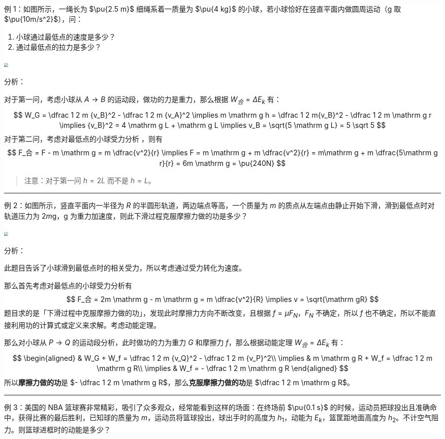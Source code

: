 例 1：如图所示，一绳长为 $\pu{2.5 m}$ 细绳系着一质量为 $\pu{4 kg}$ 的小球，若小球恰好在竖直平面内做圆周运动（$\mathrm g$ 取 $\pu{10m/s^2}$），问：

1. 小球通过最低点的速度是多少？
2. 通过最低点的拉力是多少？

<img src="https://s2.loli.net/2024/05/07/BaqFHZfJAVTjQ65.png" style="zoom:50%;" />

分析：

对于第一问，考虑小球从 $A\to B$ 的运动段，做功的力是重力，那么根据 $W_合 = \Delta E_k$ 有：
$$
W_G = \dfrac 1 2 m {v_B}^2 - \dfrac 1 2 m {v_A}^2 \implies m \mathrm g h = \dfrac 1 2 m{v_B}^2 - \dfrac 1 2 m \mathrm g r \implies {v_B}^2 = 4 \mathrm g L + \mathrm g L \implies v_B = \sqrt{5 \mathrm g L} = 5 \sqrt 5
$$
对于第二问，考虑对最低点的小球受力分析 ，则有
$$
F_合 = F - m \mathrm g = m \dfrac{v^2}{r} \implies F = m \mathrm g + m \dfrac{v^2}{r} = m\mathrm g + m \dfrac{5\mathrm g r}{r} = 6m \mathrm g = \pu{240N}
$$

> 注意：对于第一问 $h = 2L$ 而不是 $h = L$。

---

例 2：如图所示，竖直平面内一半径为 $R$ 的半圆形轨道，两边端点等高，一个质量为 $m$ 的质点从左端点由静止开始下滑，滑到最低点时对轨道压力为 $2m \mathrm g$，$\mathrm g$ 为重力加速度，则此下滑过程克服摩擦力做的功是多少？

<img src="https://s2.loli.net/2024/05/07/e5QsH1LMKo4zp6O.png" style="zoom:50%;" />

分析：

此题目告诉了小球滑到最低点时的相关受力，所以考虑通过受力转化为速度。

那么首先考虑对最低点的小球受力分析有
$$
F_合 = 2m \mathrm g - m \mathrm g = m \dfrac{v^2}{R} \implies v = \sqrt{\mathrm gR}
$$
题目求的是「下滑过程中克服摩擦力做的功」，发现此时摩擦力方向不断改变，且根据 $f = \mu F_N$，$F_N$ 不确定，所以 $f$ 也不确定，所以不能直接利用功的计算式或定义来求解。考虑动能定理。

那么对小球从 $P \to Q$ 的运动段分析，此时做功的力为重力 $G$ 和摩擦力 $f$，那么根据动能定理 $W_合 = \Delta E_k$ 有：
$$
\begin{aligned}
& W_G + W_f = \dfrac 1 2 m {v_Q}^2 - \dfrac 1 2 m {v_P}^2\\
\implies & m \mathrm g R + W_f = \dfrac 1 2 m \mathrm g R\\
\implies & W_f = - \dfrac 1 2 m \mathrm g R
\end{aligned}
$$
所以**摩擦力做的功**是 $- \dfrac 1 2 m \mathrm g R$，那么**克服摩擦力做的功**是 $\dfrac 1 2 m \mathrm g R$。

---

例 3：美国的 NBA 篮球赛非常精彩，吸引了众多观众，经常能看到这样的场面：在终场前 $\pu{0.1 s}$ 的时候，运动员把球投出且准确命中，获得比赛的最后胜利，已知球的质量为 $m$，运动员将篮球投出，球出手时的高度为 $h_1$，动能为 $E_k$，篮筐距地面高度为 $h_2$。不计空气阻力。则篮球进框时的动能是多少？
